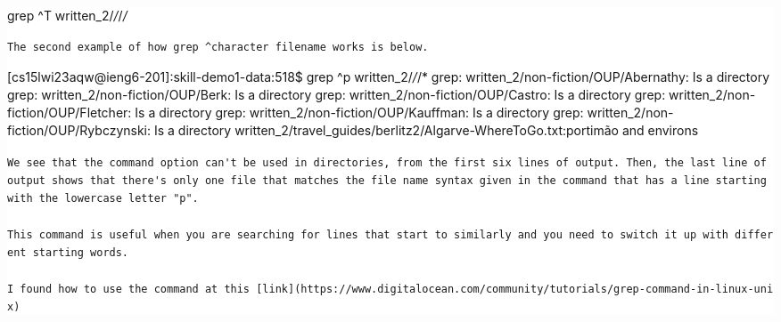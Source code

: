 ```
```
grep ^T written_2/*/*/*/*
```
The second example of how grep ^character filename works is below.
```
[cs15lwi23aqw@ieng6-201]:skill-demo1-data:518$ grep ^p written_2/*/*/*
grep: written_2/non-fiction/OUP/Abernathy: Is a directory
grep: written_2/non-fiction/OUP/Berk: Is a directory
grep: written_2/non-fiction/OUP/Castro: Is a directory
grep: written_2/non-fiction/OUP/Fletcher: Is a directory
grep: written_2/non-fiction/OUP/Kauffman: Is a directory
grep: written_2/non-fiction/OUP/Rybczynski: Is a directory
written_2/travel_guides/berlitz2/Algarve-WhereToGo.txt:portimão and environs
```
We see that the command option can't be used in directories, from the first six lines of output. Then, the last line of output shows that there's only one file that matches the file name syntax given in the command that has a line starting with the lowercase letter "p". 

This command is useful when you are searching for lines that start to similarly and you need to switch it up with different starting words. 

I found how to use the command at this [link](https://www.digitalocean.com/community/tutorials/grep-command-in-linux-unix)
